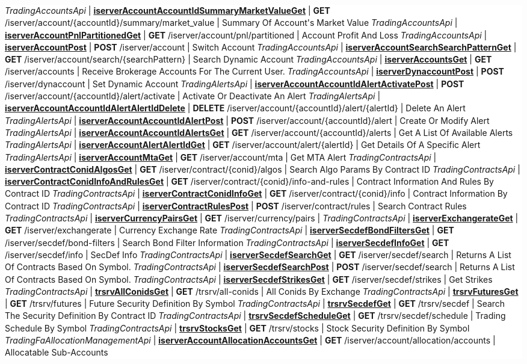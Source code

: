 *TradingAccountsApi* | [**iserverAccountAccountIdSummaryMarketValueGet**](docs/TradingAccountsApi.md#iserverAccountAccountIdSummaryMarketValueGet) | **GET** /iserver/account/{accountId}/summary/market_value | Summary Of Account&#39;s Market Value
*TradingAccountsApi* | [**iserverAccountPnlPartitionedGet**](docs/TradingAccountsApi.md#iserverAccountPnlPartitionedGet) | **GET** /iserver/account/pnl/partitioned | Account Profit And Loss
*TradingAccountsApi* | [**iserverAccountPost**](docs/TradingAccountsApi.md#iserverAccountPost) | **POST** /iserver/account | Switch Account
*TradingAccountsApi* | [**iserverAccountSearchSearchPatternGet**](docs/TradingAccountsApi.md#iserverAccountSearchSearchPatternGet) | **GET** /iserver/account/search/{searchPattern} | Search Dynamic Account
*TradingAccountsApi* | [**iserverAccountsGet**](docs/TradingAccountsApi.md#iserverAccountsGet) | **GET** /iserver/accounts | Receive Brokerage Accounts For The Current User.
*TradingAccountsApi* | [**iserverDynaccountPost**](docs/TradingAccountsApi.md#iserverDynaccountPost) | **POST** /iserver/dynaccount | Set Dynamic Account
*TradingAlertsApi* | [**iserverAccountAccountIdAlertActivatePost**](docs/TradingAlertsApi.md#iserverAccountAccountIdAlertActivatePost) | **POST** /iserver/account/{accountId}/alert/activate | Activate Or Deactivate An Alert
*TradingAlertsApi* | [**iserverAccountAccountIdAlertAlertIdDelete**](docs/TradingAlertsApi.md#iserverAccountAccountIdAlertAlertIdDelete) | **DELETE** /iserver/account/{accountId}/alert/{alertId} | Delete An Alert
*TradingAlertsApi* | [**iserverAccountAccountIdAlertPost**](docs/TradingAlertsApi.md#iserverAccountAccountIdAlertPost) | **POST** /iserver/account/{accountId}/alert | Create Or Modify Alert
*TradingAlertsApi* | [**iserverAccountAccountIdAlertsGet**](docs/TradingAlertsApi.md#iserverAccountAccountIdAlertsGet) | **GET** /iserver/account/{accountId}/alerts | Get A List Of Available Alerts
*TradingAlertsApi* | [**iserverAccountAlertAlertIdGet**](docs/TradingAlertsApi.md#iserverAccountAlertAlertIdGet) | **GET** /iserver/account/alert/{alertId} | Get Details Of A Specific Alert
*TradingAlertsApi* | [**iserverAccountMtaGet**](docs/TradingAlertsApi.md#iserverAccountMtaGet) | **GET** /iserver/account/mta | Get MTA Alert
*TradingContractsApi* | [**iserverContractConidAlgosGet**](docs/TradingContractsApi.md#iserverContractConidAlgosGet) | **GET** /iserver/contract/{conid}/algos | Search Algo Params By Contract ID
*TradingContractsApi* | [**iserverContractConidInfoAndRulesGet**](docs/TradingContractsApi.md#iserverContractConidInfoAndRulesGet) | **GET** /iserver/contract/{conid}/info-and-rules | Contract Information And Rules By Contract ID
*TradingContractsApi* | [**iserverContractConidInfoGet**](docs/TradingContractsApi.md#iserverContractConidInfoGet) | **GET** /iserver/contract/{conid}/info | Contract Information By Contract ID
*TradingContractsApi* | [**iserverContractRulesPost**](docs/TradingContractsApi.md#iserverContractRulesPost) | **POST** /iserver/contract/rules | Search Contract Rules
*TradingContractsApi* | [**iserverCurrencyPairsGet**](docs/TradingContractsApi.md#iserverCurrencyPairsGet) | **GET** /iserver/currency/pairs | 
*TradingContractsApi* | [**iserverExchangerateGet**](docs/TradingContractsApi.md#iserverExchangerateGet) | **GET** /iserver/exchangerate | Currency Exchange Rate
*TradingContractsApi* | [**iserverSecdefBondFiltersGet**](docs/TradingContractsApi.md#iserverSecdefBondFiltersGet) | **GET** /iserver/secdef/bond-filters | Search Bond Filter Information
*TradingContractsApi* | [**iserverSecdefInfoGet**](docs/TradingContractsApi.md#iserverSecdefInfoGet) | **GET** /iserver/secdef/info | SecDef Info
*TradingContractsApi* | [**iserverSecdefSearchGet**](docs/TradingContractsApi.md#iserverSecdefSearchGet) | **GET** /iserver/secdef/search | Returns A List Of Contracts Based On Symbol.
*TradingContractsApi* | [**iserverSecdefSearchPost**](docs/TradingContractsApi.md#iserverSecdefSearchPost) | **POST** /iserver/secdef/search | Returns A List Of Contracts Based On Symbol.
*TradingContractsApi* | [**iserverSecdefStrikesGet**](docs/TradingContractsApi.md#iserverSecdefStrikesGet) | **GET** /iserver/secdef/strikes | Get Strikes
*TradingContractsApi* | [**trsrvAllConidsGet**](docs/TradingContractsApi.md#trsrvAllConidsGet) | **GET** /trsrv/all-conids | All Conids By Exchange
*TradingContractsApi* | [**trsrvFuturesGet**](docs/TradingContractsApi.md#trsrvFuturesGet) | **GET** /trsrv/futures | Future  Security Definition By Symbol
*TradingContractsApi* | [**trsrvSecdefGet**](docs/TradingContractsApi.md#trsrvSecdefGet) | **GET** /trsrv/secdef | Search The Security Definition By Contract ID
*TradingContractsApi* | [**trsrvSecdefScheduleGet**](docs/TradingContractsApi.md#trsrvSecdefScheduleGet) | **GET** /trsrv/secdef/schedule | Trading Schedule By Symbol
*TradingContractsApi* | [**trsrvStocksGet**](docs/TradingContractsApi.md#trsrvStocksGet) | **GET** /trsrv/stocks | Stock Security Definition By Symbol
*TradingFaAllocationManagementApi* | [**iserverAccountAllocationAccountsGet**](docs/TradingFaAllocationManagementApi.md#iserverAccountAllocationAccountsGet) | **GET** /iserver/account/allocation/accounts | Allocatable Sub-Accounts